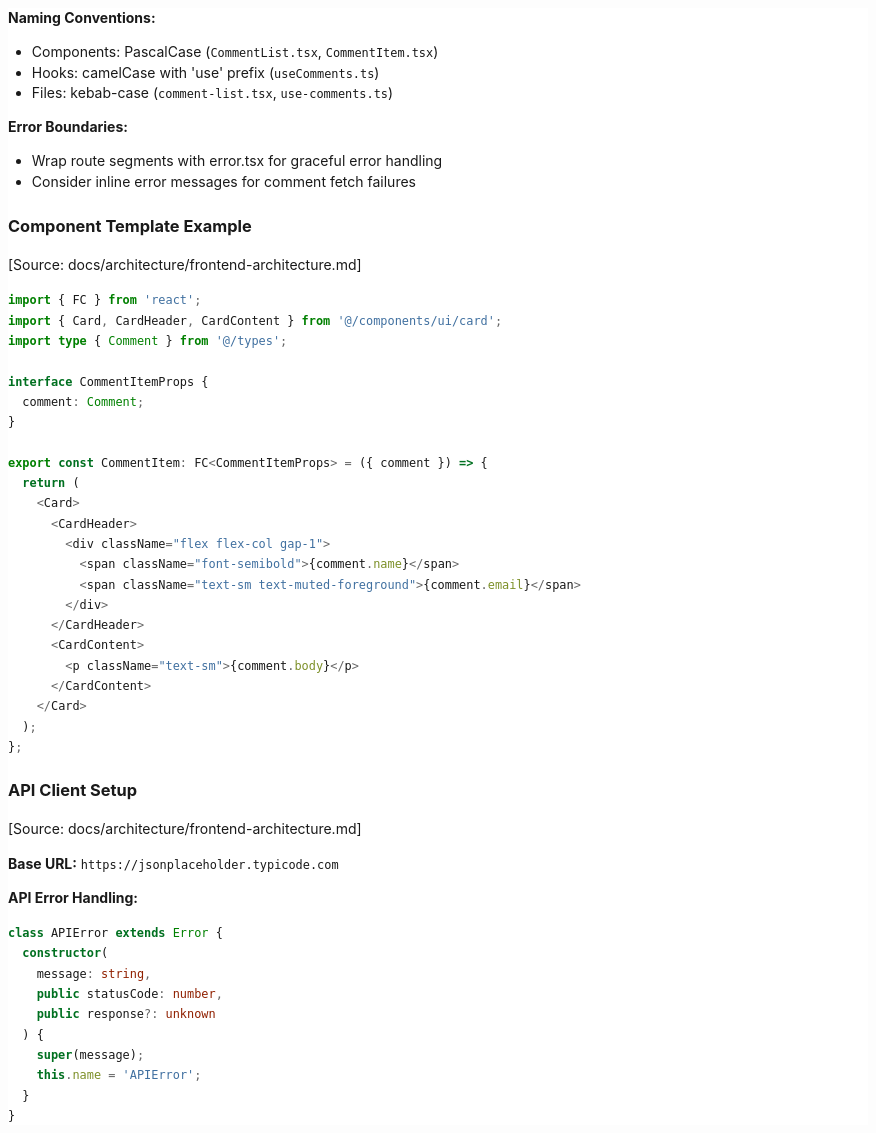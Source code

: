 **Naming Conventions:**
- Components: PascalCase (`CommentList.tsx`, `CommentItem.tsx`)
- Hooks: camelCase with 'use' prefix (`useComments.ts`)
- Files: kebab-case (`comment-list.tsx`, `use-comments.ts`)

**Error Boundaries:**
- Wrap route segments with error.tsx for graceful error handling
- Consider inline error messages for comment fetch failures

### Component Template Example
[Source: docs/architecture/frontend-architecture.md]

```typescript
import { FC } from 'react';
import { Card, CardHeader, CardContent } from '@/components/ui/card';
import type { Comment } from '@/types';

interface CommentItemProps {
  comment: Comment;
}

export const CommentItem: FC<CommentItemProps> = ({ comment }) => {
  return (
    <Card>
      <CardHeader>
        <div className="flex flex-col gap-1">
          <span className="font-semibold">{comment.name}</span>
          <span className="text-sm text-muted-foreground">{comment.email}</span>
        </div>
      </CardHeader>
      <CardContent>
        <p className="text-sm">{comment.body}</p>
      </CardContent>
    </Card>
  );
};
```

### API Client Setup
[Source: docs/architecture/frontend-architecture.md]

**Base URL:** `https://jsonplaceholder.typicode.com`

**API Error Handling:**
```typescript
class APIError extends Error {
  constructor(
    message: string,
    public statusCode: number,
    public response?: unknown
  ) {
    super(message);
    this.name = 'APIError';
  }
}
```
